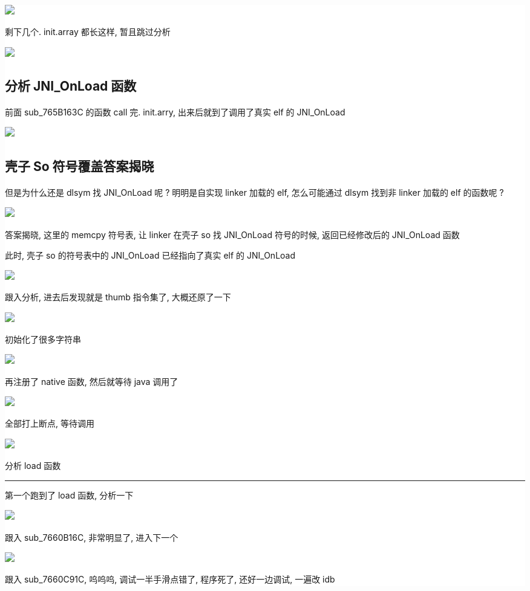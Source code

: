 ![](https://bbs.kanxue.com/upload/attach/202510/954363_DR78P6UCBYJKGRM.webp)

剩下几个. init.array 都长这样, 暂且跳过分析

![](https://bbs.kanxue.com/upload/attach/202510/954363_NT9FUJYPX9VGNGH.webp)

分析 JNI_OnLoad 函数
----------------

前面 sub_765B163C 的函数 call 完. init.arry, 出来后就到了调用了真实 elf 的 JNI_OnLoad

![](https://bbs.kanxue.com/upload/attach/202510/3NA48MGGA3FKUK9.jpg)

壳子 So 符号覆盖答案揭晓
--------------

但是为什么还是 dlsym 找 JNI_OnLoad 呢 ? 明明是自实现 linker 加载的 elf, 怎么可能通过 dlsym 找到非 linker 加载的 elf 的函数呢 ?

![](https://bbs.kanxue.com/upload/attach/202510/954363_PCK93CCPHZ4Y357.webp)

答案揭晓, 这里的 memcpy 符号表, 让 linker 在壳子 so 找 JNI_OnLoad 符号的时候, 返回已经修改后的 JNI_OnLoad 函数

此时, 壳子 so 的符号表中的 JNI_OnLoad 已经指向了真实 elf 的 JNI_OnLoad

![](https://bbs.kanxue.com/upload/attach/202510/954363_J2QMZVBYMQYZD5R.webp)

跟入分析, 进去后发现就是 thumb 指令集了, 大概还原了一下

![](https://bbs.kanxue.com/upload/attach/202510/954363_MU7JG23HQYEH6EB.webp)

初始化了很多字符串

![](https://bbs.kanxue.com/upload/attach/202510/954363_8XWKHBJNSXZFPEV.webp)

再注册了 native 函数, 然后就等待 java 调用了

![](https://bbs.kanxue.com/upload/attach/202510/954363_9NA82UFNYCG4B6D.webp)

全部打上断点, 等待调用

![](https://bbs.kanxue.com/upload/attach/202510/954363_PWAUXBS5JQ6PS73.webp)

分析 load 函数  

-------------

第一个跑到了 load 函数, 分析一下

![](https://bbs.kanxue.com/upload/attach/202510/954363_G6YSUXKEGZ8HRU3.webp)

跟入 sub_7660B16C, 非常明显了, 进入下一个

![](https://bbs.kanxue.com/upload/attach/202510/954363_QRRRS8ZAZUU7HZR.webp)

跟入 sub_7660C91C, 呜呜呜, 调试一半手滑点错了, 程序死了, 还好一边调试, 一遍改 idb
